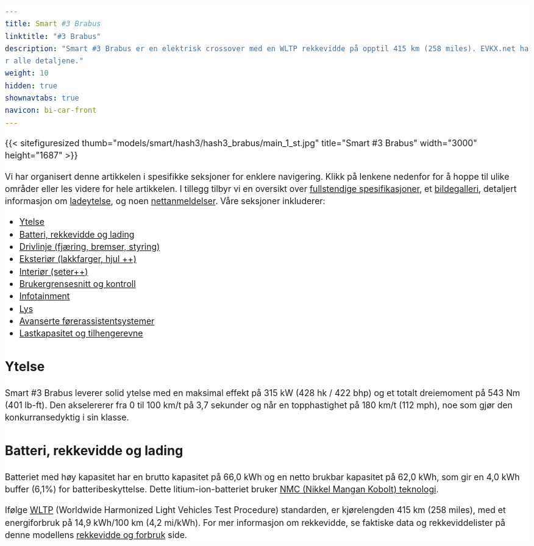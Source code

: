 ```yaml
---
title: Smart #3 Brabus
linktitle: "#3 Brabus"
description: "Smart #3 Brabus er en elektrisk crossover med en WLTP rekkevidde på opptil 415 km (258 miles). EVKX.net har alle detaljene."
weight: 10
hidden: true
shownavtabs: true
navicon: bi-car-front
---
```



{{< sitefiguresized thumb="models/smart/hash3/hash3_brabus/main_1_st.jpg" title="Smart #3 Brabus" width="3000" height="1687"  >}}

Vi har organisert denne artikkelen i spesifikke seksjoner for enklere navigering. Klikk på lenkene nedenfor for å hoppe til ulike områder eller les videre for hele artikkelen. I tillegg tilbyr vi en oversikt over [fullstendige spesifikasjoner](specifications/), et [bildegalleri](gallery/), detaljert informasjon om [ladeytelse](chargingcurve/), og noen [nettanmeldelser](reviews/). Våre seksjoner inkluderer:

- [Ytelse](#section-performance)
- [Batteri, rekkevidde og lading](#section-battery)
- [Drivlinje (fjæring, bremser, styring)](#section-drivetrain)
- [Eksteriør (lakkfarger, hjul ++)](#section-exterior)
- [Interiør (seter++)](#section-interior)
- [Brukergrensesnitt og kontroll](#section-ui)
- [Infotainment](#section-infotainment)
- [Lys](#section-lights)
- [Avanserte førerassistentsystemer](#section-adas)
- [Lastkapasitet og tilhengerevne](#section-transportation)

<a id="section-performance" style="display: block; position: relative; top: -60px; visibility: hidden;"></a>

## Ytelse

Smart #3 Brabus leverer solid ytelse med en maksimal effekt på 315 kW (428 hk / 422 bhp) og et totalt dreiemoment på 543 Nm (401 lb-ft). Den akselererer fra 0 til 100 km/t på 3,7 sekunder og når en topphastighet på 180 km/t (112 mph), noe som gjør den konkurransedyktig i sin klasse.

<a id="section-battery" style="display: block; position: relative; top: -60px; visibility: hidden;"></a>

## Batteri, rekkevidde og lading

Batteriet med høy kapasitet har en brutto kapasitet på 66,0 kWh og en netto brukbar kapasitet på 62,0 kWh, som gir en 4,0 kWh buffer (6,1%) for batteribeskyttelse. Dette litium-ion-batteriet bruker [NMC (Nikkel Mangan Kobolt) teknologi](../../../../technology/battery/cellchemistry/#lithium-nickel-manganese-cobalt-oxides-nmc).

Ifølge [WLTP](../../../../guides/understandingrange/wltp/) (Worldwide Harmonized Light Vehicles Test Procedure) standarden, er kjørelengden 415 km (258 miles), med et energiforbruk på 14,9 kWh/100 km (4,2 mi/kWh). For mer informasjon om rekkevidde, se faktiske data og rekkeviddelister på denne modellens [rekkevidde og forbruk](rangeandconsumption/) side.
